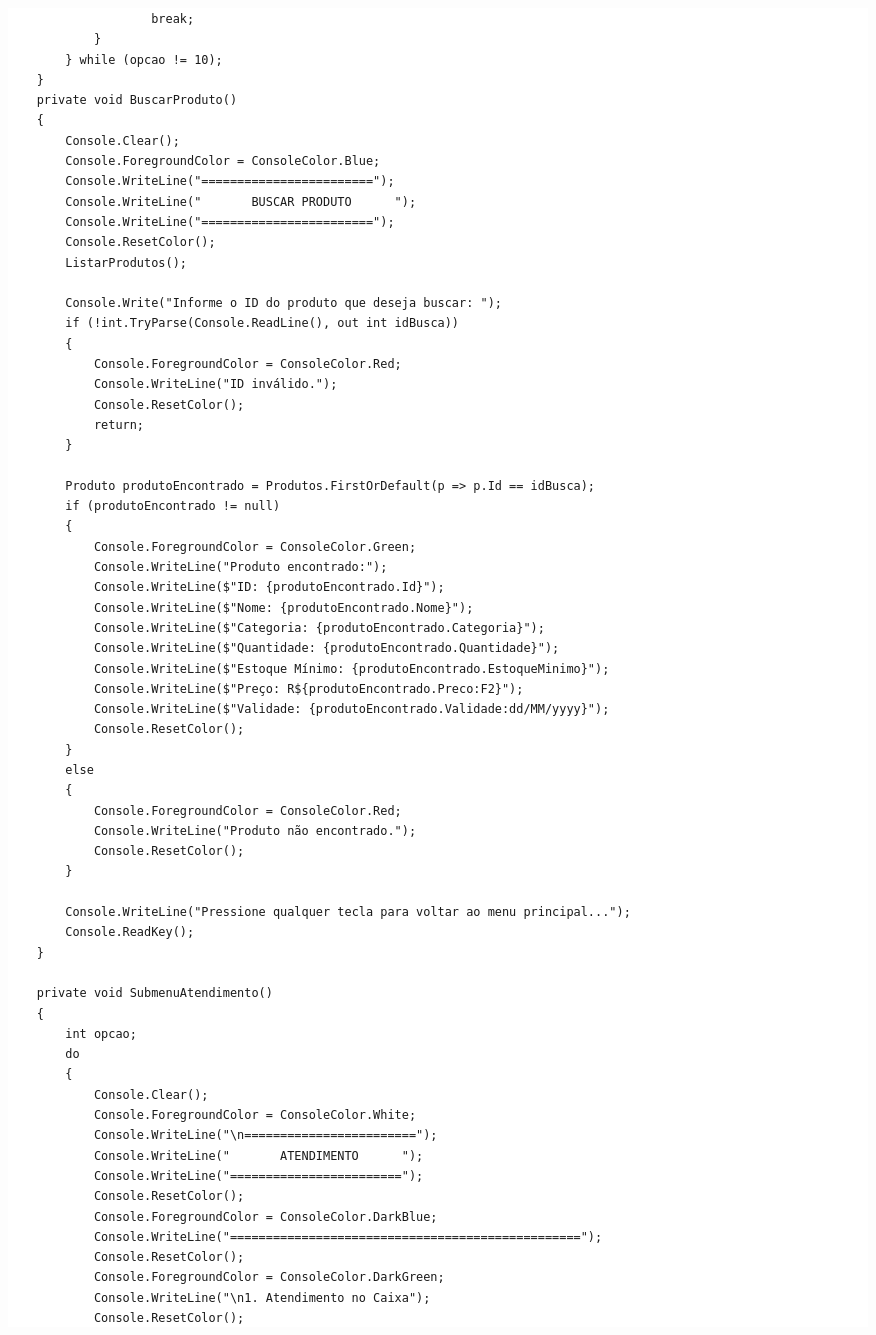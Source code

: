                         break;
                }
            } while (opcao != 10);
        }
        private void BuscarProduto()
        {
            Console.Clear();
            Console.ForegroundColor = ConsoleColor.Blue;
            Console.WriteLine("========================");
            Console.WriteLine("       BUSCAR PRODUTO      ");
            Console.WriteLine("========================");
            Console.ResetColor();
            ListarProdutos();

            Console.Write("Informe o ID do produto que deseja buscar: ");
            if (!int.TryParse(Console.ReadLine(), out int idBusca))
            {
                Console.ForegroundColor = ConsoleColor.Red;
                Console.WriteLine("ID inválido.");
                Console.ResetColor();
                return;
            }

            Produto produtoEncontrado = Produtos.FirstOrDefault(p => p.Id == idBusca);
            if (produtoEncontrado != null)
            {
                Console.ForegroundColor = ConsoleColor.Green;
                Console.WriteLine("Produto encontrado:");
                Console.WriteLine($"ID: {produtoEncontrado.Id}");
                Console.WriteLine($"Nome: {produtoEncontrado.Nome}");
                Console.WriteLine($"Categoria: {produtoEncontrado.Categoria}");
                Console.WriteLine($"Quantidade: {produtoEncontrado.Quantidade}");
                Console.WriteLine($"Estoque Mínimo: {produtoEncontrado.EstoqueMinimo}");
                Console.WriteLine($"Preço: R${produtoEncontrado.Preco:F2}");
                Console.WriteLine($"Validade: {produtoEncontrado.Validade:dd/MM/yyyy}");
                Console.ResetColor();
            }
            else
            {
                Console.ForegroundColor = ConsoleColor.Red;
                Console.WriteLine("Produto não encontrado.");
                Console.ResetColor();
            }

            Console.WriteLine("Pressione qualquer tecla para voltar ao menu principal...");
            Console.ReadKey();
        }

        private void SubmenuAtendimento()
        {
            int opcao;
            do
            {
                Console.Clear();
                Console.ForegroundColor = ConsoleColor.White;
                Console.WriteLine("\n========================");
                Console.WriteLine("       ATENDIMENTO      ");
                Console.WriteLine("========================");
                Console.ResetColor();
                Console.ForegroundColor = ConsoleColor.DarkBlue;
                Console.WriteLine("=================================================");
                Console.ResetColor();
                Console.ForegroundColor = ConsoleColor.DarkGreen;
                Console.WriteLine("\n1. Atendimento no Caixa");
                Console.ResetColor();